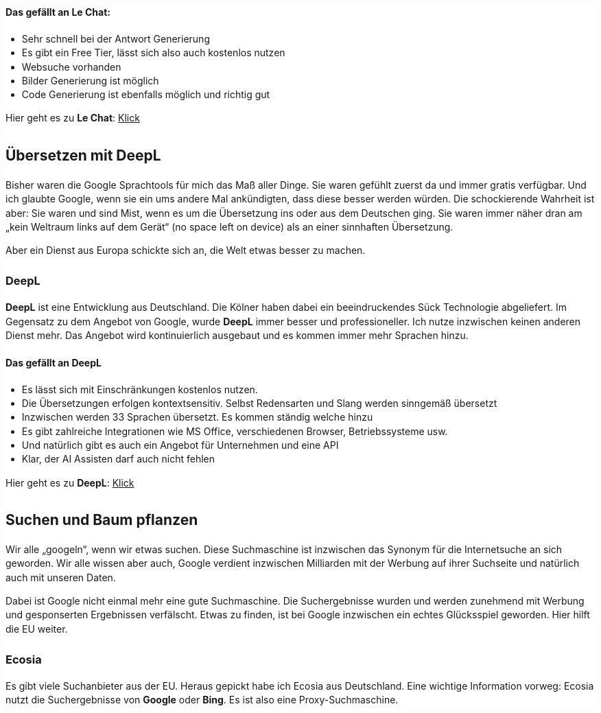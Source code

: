 #### Das gefällt an **Le Chat**:

+ Sehr schnell bei der Antwort Generierung
+ Es gibt ein Free Tier, lässt sich also auch kostenlos nutzen
+ Websuche vorhanden
+ Bilder Generierung ist möglich
+ Code Generierung ist ebenfalls möglich und richtig gut

Hier geht es zu **Le Chat**: [Klick](https://chat.mistral.ai/)

## Übersetzen mit DeepL

Bisher waren die Google Sprachtools für mich das Maß aller Dinge. Sie waren gefühlt zuerst da und immer gratis verfügbar. Und ich glaubte Google, wenn sie ein ums andere Mal ankündigten, dass diese besser werden würden. Die schockierende Wahrheit ist aber: Sie waren und sind Mist, wenn es um die Übersetzung ins oder aus dem Deutschen ging. Sie waren immer näher dran am „kein Weltraum links auf dem Gerät“ (no space left on device) als an einer sinnhaften Übersetzung.

Aber ein Dienst aus Europa schickte sich an, die Welt etwas besser zu machen.

### DeepL

**DeepL** ist eine Entwicklung aus Deutschland. Die Kölner haben dabei ein beeindruckendes Sück Technologie abgeliefert. Im Gegensatz zu dem Angebot von Google, wurde **DeepL** immer besser und professioneller. Ich nutze inzwischen keinen anderen Dienst mehr. Das Angebot wird kontinuierlich ausgebaut und es kommen immer mehr Sprachen hinzu. 

#### Das gefällt an DeepL

+ Es lässt sich mit Einschränkungen kostenlos nutzen.
+ Die Übersetzungen erfolgen kontextsensitiv. Selbst Redensarten und Slang werden sinngemäß übersetzt
+ Inzwischen werden 33 Sprachen übersetzt. Es kommen ständig welche hinzu
+ Es gibt zahlreiche Integrationen wie MS Office, verschiedenen Browser, Betriebssysteme usw.
+ Und natürlich gibt es auch ein Angebot für Unternehmen und eine API
+ Klar, der AI Assisten darf auch nicht fehlen

Hier geht es zu **DeepL**: [Klick](https://www.deepl.com/)

## Suchen und Baum pflanzen

Wir alle „googeln“, wenn wir etwas suchen. Diese Suchmaschine ist inzwischen das Synonym für die Internetsuche an sich geworden. Wir alle wissen aber auch, Google verdient inzwischen Milliarden mit der Werbung auf ihrer Suchseite und natürlich auch mit unseren Daten. 

Dabei ist Google nicht einmal mehr eine gute Suchmaschine. Die Suchergebnisse wurden und werden zunehmend mit Werbung und gesponserten Ergebnissen verfälscht. Etwas zu finden, ist bei Google inzwischen ein echtes Glücksspiel geworden. Hier hilft die EU weiter.

### Ecosia

Es gibt viele Suchanbieter aus der EU. Heraus gepickt habe ich Ecosia aus Deutschland. Eine wichtige Information vorweg: Ecosia nutzt die Suchergebnisse von **Google** oder **Bing**. Es ist also eine Proxy-Suchmaschine.
